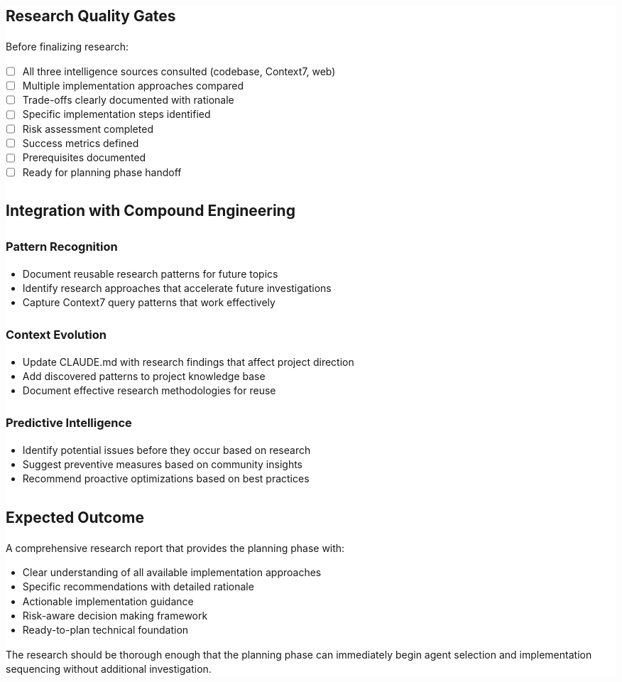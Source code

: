 ## Research Quality Gates

Before finalizing research:
- [ ] All three intelligence sources consulted (codebase, Context7, web)
- [ ] Multiple implementation approaches compared
- [ ] Trade-offs clearly documented with rationale
- [ ] Specific implementation steps identified
- [ ] Risk assessment completed
- [ ] Success metrics defined
- [ ] Prerequisites documented
- [ ] Ready for planning phase handoff

## Integration with Compound Engineering

### Pattern Recognition
- Document reusable research patterns for future topics
- Identify research approaches that accelerate future investigations
- Capture Context7 query patterns that work effectively

### Context Evolution  
- Update CLAUDE.md with research findings that affect project direction
- Add discovered patterns to project knowledge base
- Document effective research methodologies for reuse

### Predictive Intelligence
- Identify potential issues before they occur based on research
- Suggest preventive measures based on community insights
- Recommend proactive optimizations based on best practices

## Expected Outcome

A comprehensive research report that provides the planning phase with:
- Clear understanding of all available implementation approaches
- Specific recommendations with detailed rationale  
- Actionable implementation guidance
- Risk-aware decision making framework
- Ready-to-plan technical foundation

The research should be thorough enough that the planning phase can immediately begin agent selection and implementation sequencing without additional investigation.